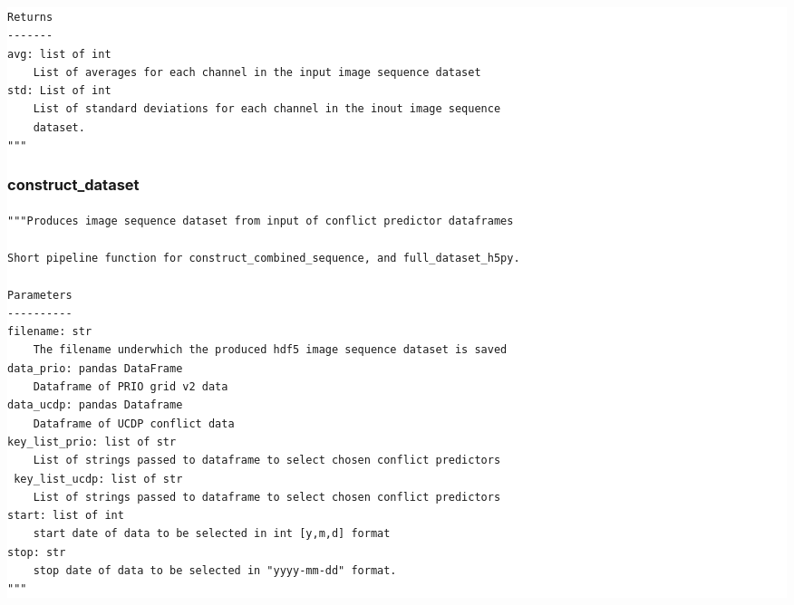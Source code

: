     Returns
    -------
    avg: list of int
        List of averages for each channel in the input image sequence dataset
    std: List of int
        List of standard deviations for each channel in the inout image sequence
        dataset.
    """
### construct_dataset
    """Produces image sequence dataset from input of conflict predictor dataframes

    Short pipeline function for construct_combined_sequence, and full_dataset_h5py.

    Parameters
    ----------
    filename: str
        The filename underwhich the produced hdf5 image sequence dataset is saved
    data_prio: pandas DataFrame
        Dataframe of PRIO grid v2 data
    data_ucdp: pandas Dataframe
        Dataframe of UCDP conflict data
    key_list_prio: list of str
        List of strings passed to dataframe to select chosen conflict predictors
     key_list_ucdp: list of str
        List of strings passed to dataframe to select chosen conflict predictors
    start: list of int
        start date of data to be selected in int [y,m,d] format
    stop: str
        stop date of data to be selected in "yyyy-mm-dd" format.
    """
    


